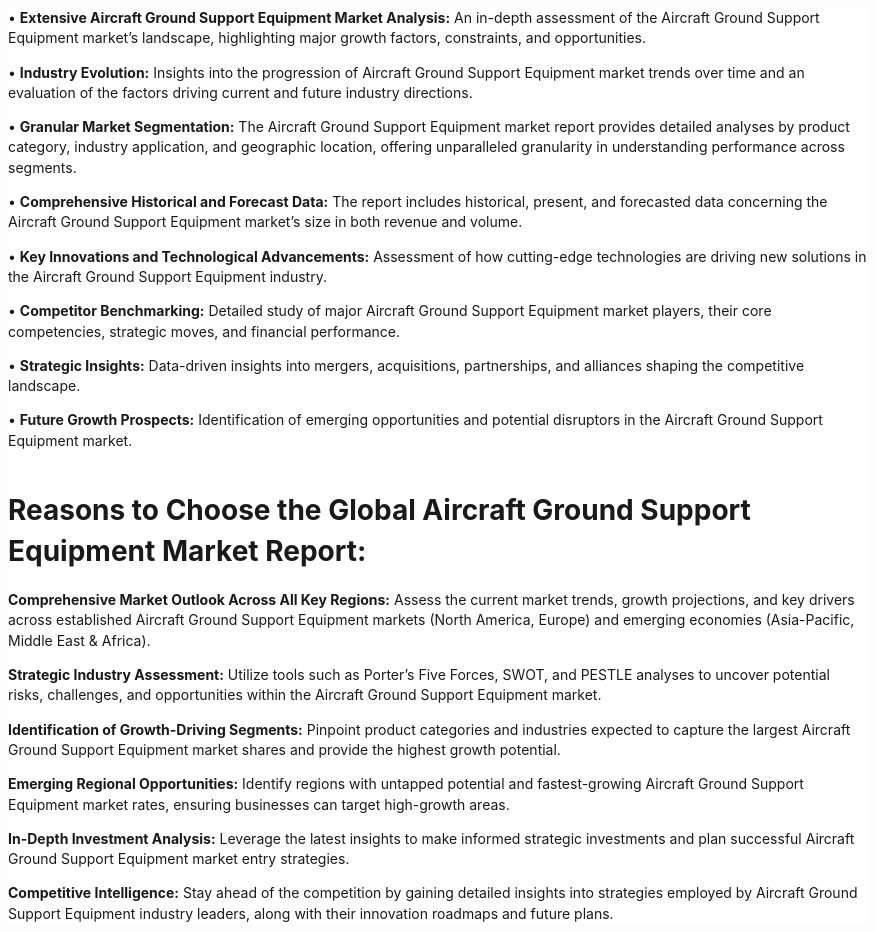 • <strong>Extensive Aircraft Ground Support Equipment Market Analysis:</strong> An in-depth assessment of the Aircraft Ground Support Equipment market’s landscape, highlighting major growth factors, constraints, and opportunities.

• <strong>Industry Evolution:</strong> Insights into the progression of Aircraft Ground Support Equipment market trends over time and an evaluation of the factors driving current and future industry directions.

• <strong>Granular Market Segmentation:</strong> The Aircraft Ground Support Equipment market report provides detailed analyses by product category, industry application, and geographic location, offering unparalleled granularity in understanding performance across segments.

• <strong>Comprehensive Historical and Forecast Data:</strong> The report includes historical, present, and forecasted data concerning the Aircraft Ground Support Equipment market’s size in both revenue and volume.

• <strong>Key Innovations and Technological Advancements:</strong> Assessment of how cutting-edge technologies are driving new solutions in the Aircraft Ground Support Equipment industry.

• <strong>Competitor Benchmarking:</strong> Detailed study of major Aircraft Ground Support Equipment market players, their core competencies, strategic moves, and financial performance.

• <strong>Strategic Insights:</strong> Data-driven insights into mergers, acquisitions, partnerships, and alliances shaping the competitive landscape.

• <strong>Future Growth Prospects:</strong> Identification of emerging opportunities and potential disruptors in the Aircraft Ground Support Equipment market.

# <strong>Reasons to Choose the Global Aircraft Ground Support Equipment Market Report:</strong>

<strong>Comprehensive Market Outlook Across All Key Regions:</strong>
Assess the current market trends, growth projections, and key drivers across established Aircraft Ground Support Equipment markets (North America, Europe) and emerging economies (Asia-Pacific, Middle East & Africa).

<strong>Strategic Industry Assessment:</strong>
Utilize tools such as Porter’s Five Forces, SWOT, and PESTLE analyses to uncover potential risks, challenges, and opportunities within the Aircraft Ground Support Equipment market.

<strong>Identification of Growth-Driving Segments:</strong>
Pinpoint product categories and industries expected to capture the largest Aircraft Ground Support Equipment market shares and provide the highest growth potential.

<strong>Emerging Regional Opportunities:</strong>
Identify regions with untapped potential and fastest-growing Aircraft Ground Support Equipment market rates, ensuring businesses can target high-growth areas.

<strong>In-Depth Investment Analysis:</strong>
Leverage the latest insights to make informed strategic investments and plan successful Aircraft Ground Support Equipment market entry strategies.

<strong>Competitive Intelligence:</strong>
Stay ahead of the competition by gaining detailed insights into strategies employed by Aircraft Ground Support Equipment industry leaders, along with their innovation roadmaps and future plans.
